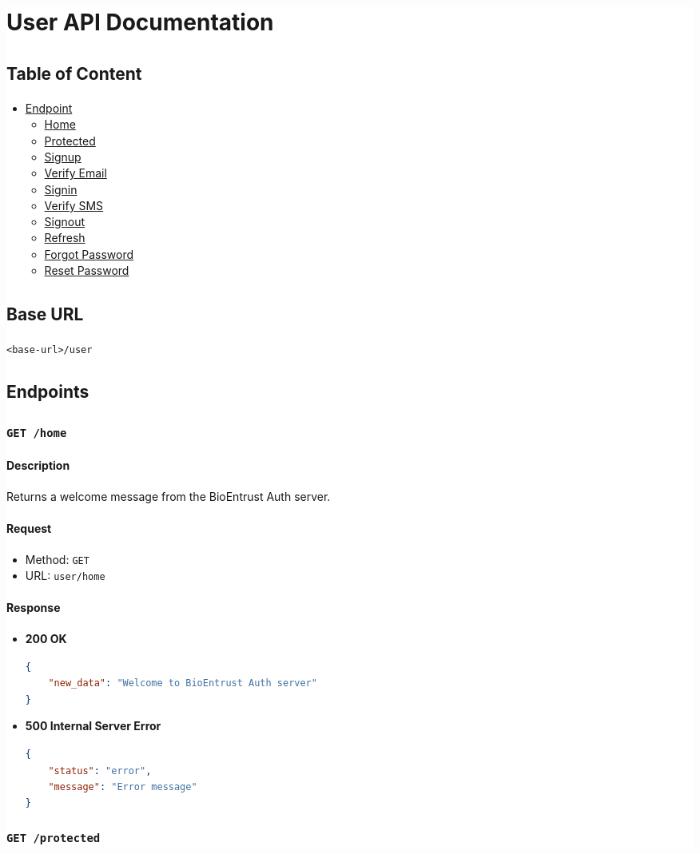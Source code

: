 # User API Documentation

## Table of Content
- [Endpoint](#endpoints)
  - [Home](#get-home)
  - [Protected](#get-protected)
  - [Signup](#post-signup)
  - [Verify Email](#post-verify_email)
  - [Signin](#post-signin)
  - [Verify SMS](#post-verify_sms)
  - [Signout](#delete-signout)
  - [Refresh](#get-refresh)
  - [Forgot Password](#post-forgot_password)
  - [Reset Password](#post-reset_password)

## Base URL

```
<base-url>/user
```

## Endpoints

### `GET /home`

#### Description
Returns a welcome message from the BioEntrust Auth server.

#### Request
- Method: `GET`
- URL: `user/home`

#### Response
- **200 OK**

  ```json
  {
      "new_data": "Welcome to BioEntrust Auth server"
  }
  ```

- **500 Internal Server Error**

  ```json
  {
      "status": "error",
      "message": "Error message"
  }
  ```

### `GET /protected`
